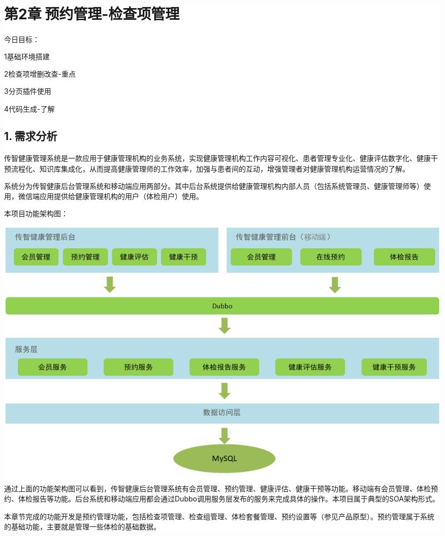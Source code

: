 # 第2章 预约管理-检查项管理

今日目标：

1基础环境搭建

2检查项增删改查-重点

3分页插件使用

4代码生成-了解



## 1. 需求分析

传智健康管理系统是一款应用于健康管理机构的业务系统，实现健康管理机构工作内容可视化、患者管理专业化、健康评估数字化、健康干预流程化、知识库集成化，从而提高健康管理师的工作效率，加强与患者间的互动，增强管理者对健康管理机构运营情况的了解。

系统分为传智健康后台管理系统和移动端应用两部分。其中后台系统提供给健康管理机构内部人员（包括系统管理员、健康管理师等）使用，微信端应用提供给健康管理机构的用户（体检用户）使用。

本项目功能架构图：

![1](./img/1.png)

通过上面的功能架构图可以看到，传智健康后台管理系统有会员管理、预约管理、健康评估、健康干预等功能。移动端有会员管理、体检预约、体检报告等功能。后台系统和移动端应用都会通过Dubbo调用服务层发布的服务来完成具体的操作。本项目属于典型的SOA架构形式。

本章节完成的功能开发是预约管理功能，包括检查项管理、检查组管理、体检套餐管理、预约设置等（参见产品原型）。预约管理属于系统的基础功能，主要就是管理一些体检的基础数据。
